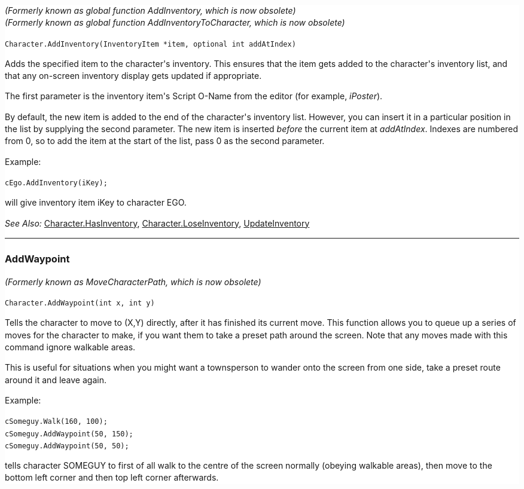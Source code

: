 *(Formerly known as global function AddInventory, which is now
obsolete)*\
*(Formerly known as global function AddInventoryToCharacter, which is
now obsolete)*

    Character.AddInventory(InventoryItem *item, optional int addAtIndex)

Adds the specified item to the character's inventory. This ensures that
the item gets added to the character's inventory list, and that any
on-screen inventory display gets updated if appropriate.

The first parameter is the inventory item's Script O-Name from the
editor (for example, *iPoster*).

By default, the new item is added to the end of the character's
inventory list. However, you can insert it in a particular position in
the list by supplying the second parameter. The new item is inserted
*before* the current item at *addAtIndex*. Indexes are numbered from 0,
so to add the item at the start of the list, pass 0 as the second
parameter.

Example:

    cEgo.AddInventory(iKey);

will give inventory item iKey to character EGO.

*See Also:* [Character.HasInventory](ags47#Character.HasInventory),
[Character.LoseInventory](ags47#Character.LoseInventory),
[UpdateInventory](ags54#UpdateInventory)

------------------------------------------------------------------------

[]()

### AddWaypoint

*(Formerly known as MoveCharacterPath, which is now obsolete)*

    Character.AddWaypoint(int x, int y)

Tells the character to move to (X,Y) directly, after it has finished its
current move. This function allows you to queue up a series of moves for
the character to make, if you want them to take a preset path around the
screen. Note that any moves made with this command ignore walkable
areas.

This is useful for situations when you might want a townsperson to
wander onto the screen from one side, take a preset route around it and
leave again.

Example:

    cSomeguy.Walk(160, 100);
    cSomeguy.AddWaypoint(50, 150);
    cSomeguy.AddWaypoint(50, 50);

tells character SOMEGUY to first of all walk to the centre of the screen
normally (obeying walkable areas), then move to the bottom left corner
and then top left corner afterwards.
